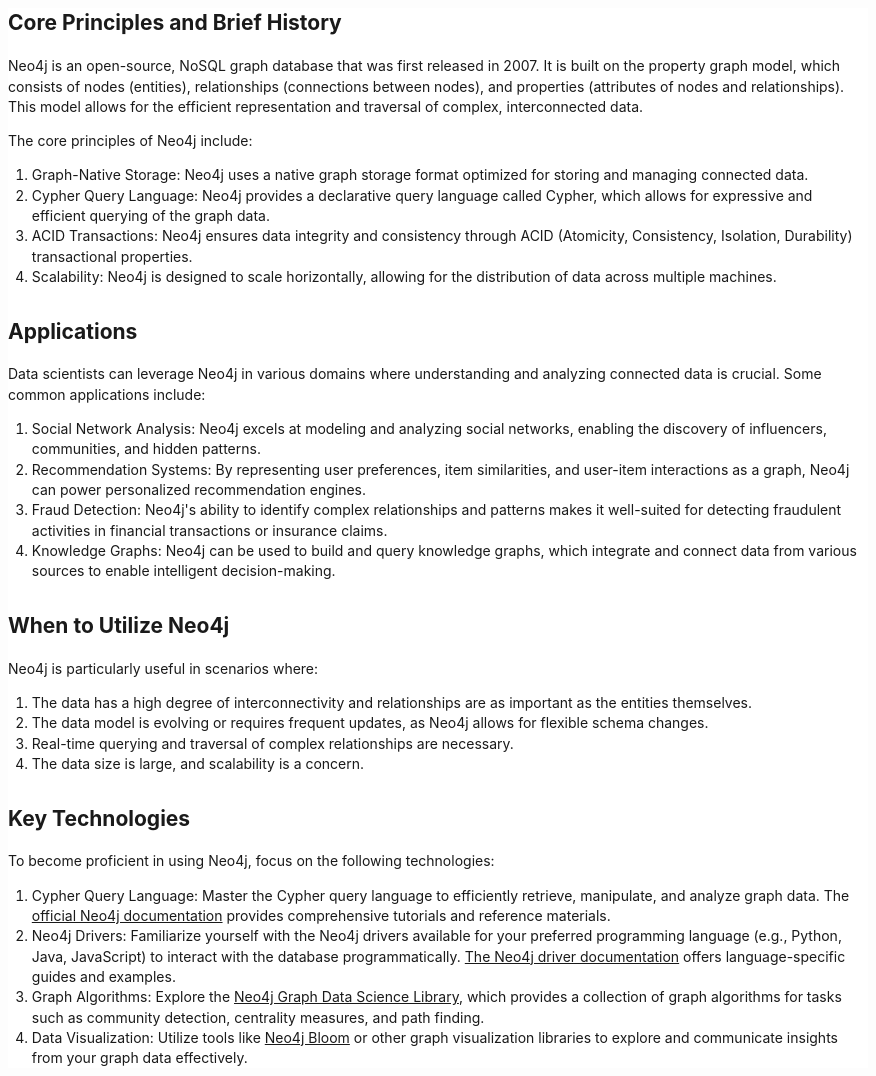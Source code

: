 ## Core Principles and Brief History

Neo4j is an open-source, NoSQL graph database that was first released in 2007. It is built on the property graph model, which consists of nodes (entities), relationships (connections between nodes), and properties (attributes of nodes and relationships). This model allows for the efficient representation and traversal of complex, interconnected data.

The core principles of Neo4j include:
1. Graph-Native Storage: Neo4j uses a native graph storage format optimized for storing and managing connected data.
2. Cypher Query Language: Neo4j provides a declarative query language called Cypher, which allows for expressive and efficient querying of the graph data.
3. ACID Transactions: Neo4j ensures data integrity and consistency through ACID (Atomicity, Consistency, Isolation, Durability) transactional properties.
4. Scalability: Neo4j is designed to scale horizontally, allowing for the distribution of data across multiple machines.

## Applications

Data scientists can leverage Neo4j in various domains where understanding and analyzing connected data is crucial. Some common applications include:
1. Social Network Analysis: Neo4j excels at modeling and analyzing social networks, enabling the discovery of influencers, communities, and hidden patterns.
2. Recommendation Systems: By representing user preferences, item similarities, and user-item interactions as a graph, Neo4j can power personalized recommendation engines.
3. Fraud Detection: Neo4j's ability to identify complex relationships and patterns makes it well-suited for detecting fraudulent activities in financial transactions or insurance claims.
4. Knowledge Graphs: Neo4j can be used to build and query knowledge graphs, which integrate and connect data from various sources to enable intelligent decision-making.

## When to Utilize Neo4j

Neo4j is particularly useful in scenarios where:
1. The data has a high degree of interconnectivity and relationships are as important as the entities themselves.
2. The data model is evolving or requires frequent updates, as Neo4j allows for flexible schema changes.
3. Real-time querying and traversal of complex relationships are necessary.
4. The data size is large, and scalability is a concern.

## Key Technologies

To become proficient in using Neo4j, focus on the following technologies:
1. Cypher Query Language: Master the Cypher query language to efficiently retrieve, manipulate, and analyze graph data. The [official Neo4j documentation](https://neo4j.com/docs/cypher-manual/current/introduction/) provides comprehensive tutorials and reference materials.
2. Neo4j Drivers: Familiarize yourself with the Neo4j drivers available for your preferred programming language (e.g., Python, Java, JavaScript) to interact with the database programmatically. [The Neo4j driver documentation](https://neo4j.com/docs/create-applications/) offers language-specific guides and examples.
3. Graph Algorithms: Explore the [Neo4j Graph Data Science Library](https://neo4j.com/docs/graph-data-science/current/), which provides a collection of graph algorithms for tasks such as community detection, centrality measures, and path finding.
4. Data Visualization: Utilize tools like [Neo4j Bloom](https://neo4j.com/product/bloom/) or other graph visualization libraries to explore and communicate insights from your graph data effectively.
